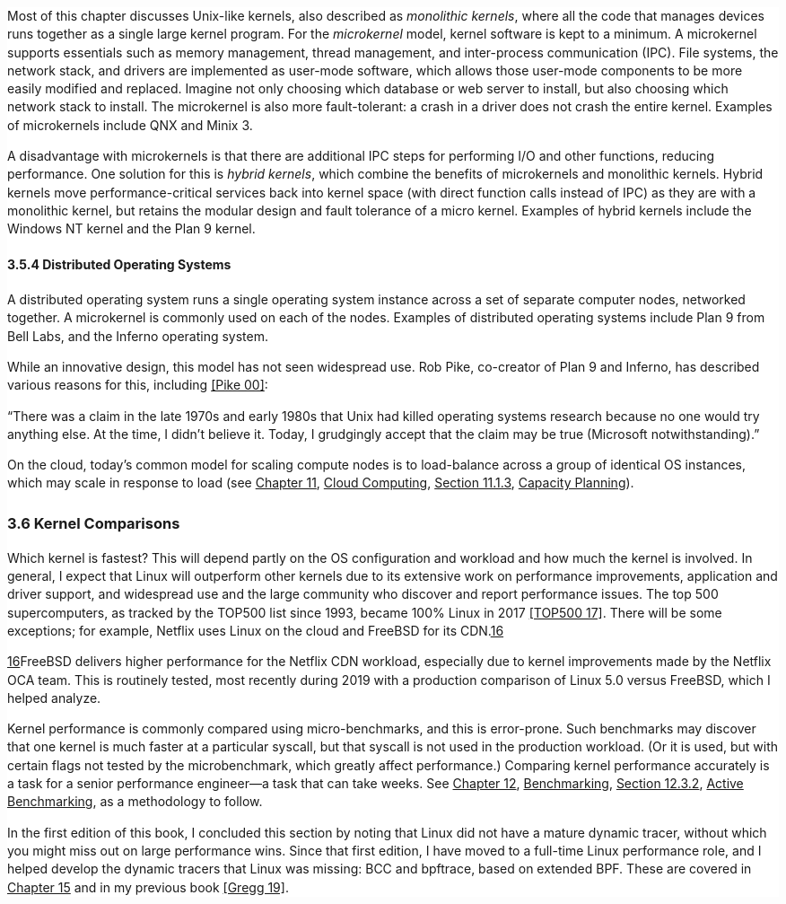 Most of this chapter discusses Unix-like kernels, also described as *monolithic kernels*, where all the code that manages devices runs together as a single large kernel program. For the *microkernel* model, kernel software is kept to a minimum. A microkernel supports essentials such as memory management, thread management, and inter-process communication (IPC). File systems, the network stack, and drivers are implemented as user-mode software, which allows those user-mode components to be more easily modified and replaced. Imagine not only choosing which database or web server to install, but also choosing which network stack to install. The microkernel is also more fault-tolerant: a crash in a driver does not crash the entire kernel. Examples of microkernels include QNX and Minix 3.

A disadvantage with microkernels is that there are additional IPC steps for performing I/O and other functions, reducing performance. One solution for this is *hybrid kernels*, which combine the benefits of microkernels and monolithic kernels. Hybrid kernels move performance-critical services back into kernel space (with direct function calls instead of IPC) as they are with a monolithic kernel, but retains the modular design and fault tolerance of a micro kernel. Examples of hybrid kernels include the Windows NT kernel and the Plan 9 kernel.

#### 3.5.4 Distributed Operating Systems

A distributed operating system runs a single operating system instance across a set of separate computer nodes, networked together. A microkernel is commonly used on each of the nodes. Examples of distributed operating systems include Plan 9 from Bell Labs, and the Inferno operating system.

While an innovative design, this model has not seen widespread use. Rob Pike, co-creator of Plan 9 and Inferno, has described various reasons for this, including [\[Pike 00\]](ch03.md):

“There was a claim in the late 1970s and early 1980s that Unix had killed operating systems research because no one would try anything else. At the time, I didn’t believe it. Today, I grudgingly accept that the claim may be true (Microsoft notwithstanding).”

On the cloud, today’s common model for scaling compute nodes is to load-balance across a group of identical OS instances, which may scale in response to load (see [Chapter 11](ch11.md), [Cloud Computing](ch11.md), [Section 11.1.3](ch11.md), [Capacity Planning](ch11.md)).

### 3.6 Kernel Comparisons

Which kernel is fastest? This will depend partly on the OS configuration and workload and how much the kernel is involved. In general, I expect that Linux will outperform other kernels due to its extensive work on performance improvements, application and driver support, and widespread use and the large community who discover and report performance issues. The top 500 supercomputers, as tracked by the TOP500 list since 1993, became 100% Linux in 2017 [\[TOP500 17\]](ch03.md). There will be some exceptions; for example, Netflix uses Linux on the cloud and FreeBSD for its CDN.[16](ch03.md)

[16](ch03.md)FreeBSD delivers higher performance for the Netflix CDN workload, especially due to kernel improvements made by the Netflix OCA team. This is routinely tested, most recently during 2019 with a production comparison of Linux 5.0 versus FreeBSD, which I helped analyze.

Kernel performance is commonly compared using micro-benchmarks, and this is error-prone. Such benchmarks may discover that one kernel is much faster at a particular syscall, but that syscall is not used in the production workload. (Or it is used, but with certain flags not tested by the microbenchmark, which greatly affect performance.) Comparing kernel performance accurately is a task for a senior performance engineer—a task that can take weeks. See [Chapter 12](ch12.md), [Benchmarking](ch12.md), [Section 12.3.2](ch12.md), [Active Benchmarking](ch12.md), as a methodology to follow.

In the first edition of this book, I concluded this section by noting that Linux did not have a mature dynamic tracer, without which you might miss out on large performance wins. Since that first edition, I have moved to a full-time Linux performance role, and I helped develop the dynamic tracers that Linux was missing: BCC and bpftrace, based on extended BPF. These are covered in [Chapter 15](ch15.md) and in my previous book [\[Gregg 19\]](ch03.md).
